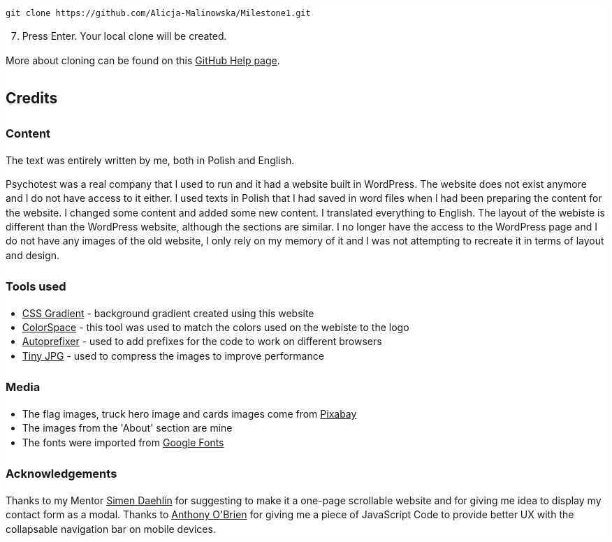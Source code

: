   ```
  git clone https://github.com/Alicja-Malinowska/Milestone1.git
  ```
7. Press Enter. Your local clone will be created.

More about cloning can be found on this [GitHub Help page](https://help.github.com/en/articles/cloning-a-repository).


## Credits

### Content
The text was entirely written by me, both in Polish and English.

Psychotest was a real company that I used to run and it had a website built in WordPress. The website does not exist anymore and I do not have access to it either. I used texts in Polish that I had saved in word files when I had been preparing the content for the website. I changed some content and added some new content. I translated everything to English. The layout of the webiste is different than the WordPress website, although the sections are similar. I no longer have the access to the WordPress page and I do not have any images of the old website, I only rely on my memory of it and I was not attempting to recreate it in terms of layout and design.

### Tools used

* [CSS Gradient](https://cssgradient.io/) - background gradient created using this website
* [ColorSpace](https://mycolor.space/) - this tool was used to match the colors used on the webiste to the logo
* [Autoprefixer](https://autoprefixer.github.io/) - used to add prefixes for the code to work on different browsers
* [Tiny JPG](https://tinyjpg.com/) - used to compress the images to improve performance

### Media
* The flag images, truck hero image and cards images come from [Pixabay](https://pixabay.com/)
* The images from the 'About' section are mine
* The fonts were imported from [Google Fonts](https://fonts.google.com/)

### Acknowledgements

Thanks to my Mentor [Simen Daehlin](https://github.com/Eventyret) for suggesting to make it a one-page scrollable website and for giving me idea to display my contact form as a modal. Thanks to [Anthony O'Brien](https://github.com/auxfuse) for giving me a piece of JavaScript Code to provide better UX with the collapsable navigation bar on mobile devices. 

